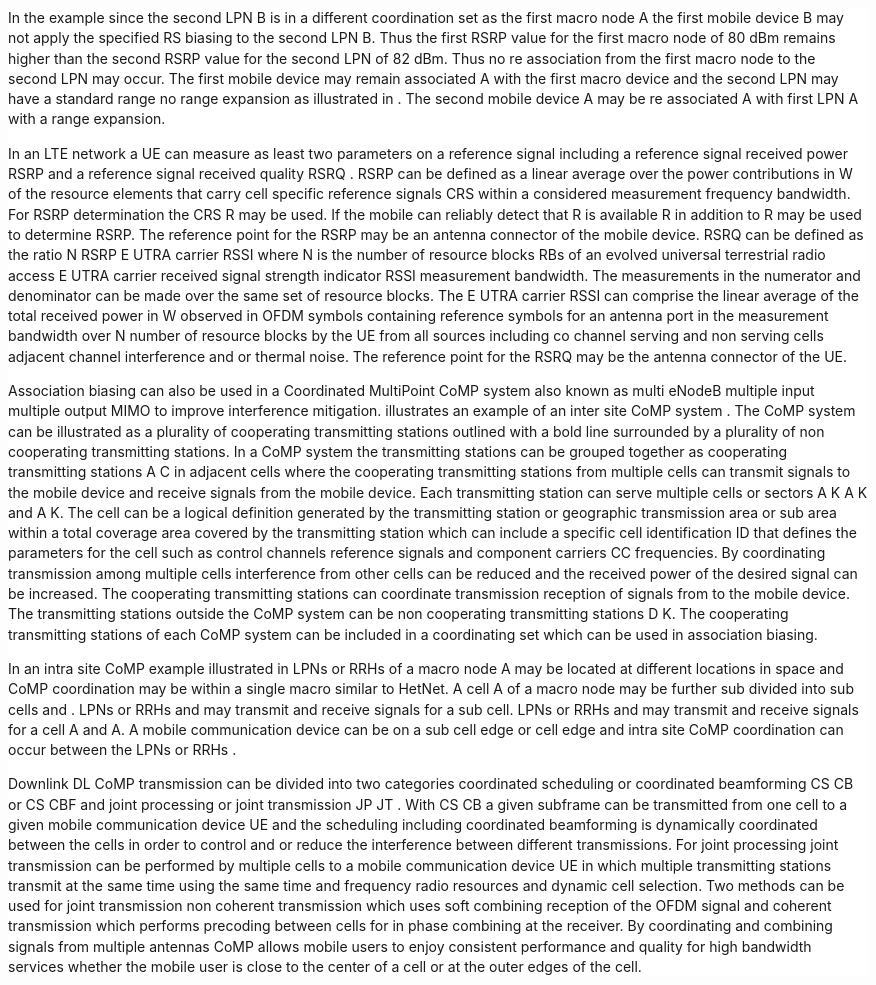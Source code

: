 In the example since the second LPN B is in a different coordination set as the first macro node A the first mobile device B may not apply the specified RS biasing to the second LPN B. Thus the first RSRP value for the first macro node of 80 dBm remains higher than the second RSRP value for the second LPN of 82 dBm. Thus no re association from the first macro node to the second LPN may occur. The first mobile device may remain associated A with the first macro device and the second LPN may have a standard range no range expansion as illustrated in . The second mobile device A may be re associated A with first LPN A with a range expansion.

In an LTE network a UE can measure as least two parameters on a reference signal including a reference signal received power RSRP and a reference signal received quality RSRQ . RSRP can be defined as a linear average over the power contributions in W of the resource elements that carry cell specific reference signals CRS within a considered measurement frequency bandwidth. For RSRP determination the CRS R may be used. If the mobile can reliably detect that R is available R in addition to R may be used to determine RSRP. The reference point for the RSRP may be an antenna connector of the mobile device. RSRQ can be defined as the ratio N RSRP E UTRA carrier RSSI where N is the number of resource blocks RBs of an evolved universal terrestrial radio access E UTRA carrier received signal strength indicator RSSI measurement bandwidth. The measurements in the numerator and denominator can be made over the same set of resource blocks. The E UTRA carrier RSSI can comprise the linear average of the total received power in W observed in OFDM symbols containing reference symbols for an antenna port in the measurement bandwidth over N number of resource blocks by the UE from all sources including co channel serving and non serving cells adjacent channel interference and or thermal noise. The reference point for the RSRQ may be the antenna connector of the UE.

Association biasing can also be used in a Coordinated MultiPoint CoMP system also known as multi eNodeB multiple input multiple output MIMO to improve interference mitigation. illustrates an example of an inter site CoMP system . The CoMP system can be illustrated as a plurality of cooperating transmitting stations outlined with a bold line surrounded by a plurality of non cooperating transmitting stations. In a CoMP system the transmitting stations can be grouped together as cooperating transmitting stations A C in adjacent cells where the cooperating transmitting stations from multiple cells can transmit signals to the mobile device and receive signals from the mobile device. Each transmitting station can serve multiple cells or sectors A K A K and A K. The cell can be a logical definition generated by the transmitting station or geographic transmission area or sub area within a total coverage area covered by the transmitting station which can include a specific cell identification ID that defines the parameters for the cell such as control channels reference signals and component carriers CC frequencies. By coordinating transmission among multiple cells interference from other cells can be reduced and the received power of the desired signal can be increased. The cooperating transmitting stations can coordinate transmission reception of signals from to the mobile device. The transmitting stations outside the CoMP system can be non cooperating transmitting stations D K. The cooperating transmitting stations of each CoMP system can be included in a coordinating set which can be used in association biasing.

In an intra site CoMP example illustrated in LPNs or RRHs of a macro node A may be located at different locations in space and CoMP coordination may be within a single macro similar to HetNet. A cell A of a macro node may be further sub divided into sub cells and . LPNs or RRHs and may transmit and receive signals for a sub cell. LPNs or RRHs and may transmit and receive signals for a cell A and A. A mobile communication device can be on a sub cell edge or cell edge and intra site CoMP coordination can occur between the LPNs or RRHs .

Downlink DL CoMP transmission can be divided into two categories coordinated scheduling or coordinated beamforming CS CB or CS CBF and joint processing or joint transmission JP JT . With CS CB a given subframe can be transmitted from one cell to a given mobile communication device UE and the scheduling including coordinated beamforming is dynamically coordinated between the cells in order to control and or reduce the interference between different transmissions. For joint processing joint transmission can be performed by multiple cells to a mobile communication device UE in which multiple transmitting stations transmit at the same time using the same time and frequency radio resources and dynamic cell selection. Two methods can be used for joint transmission non coherent transmission which uses soft combining reception of the OFDM signal and coherent transmission which performs precoding between cells for in phase combining at the receiver. By coordinating and combining signals from multiple antennas CoMP allows mobile users to enjoy consistent performance and quality for high bandwidth services whether the mobile user is close to the center of a cell or at the outer edges of the cell.
